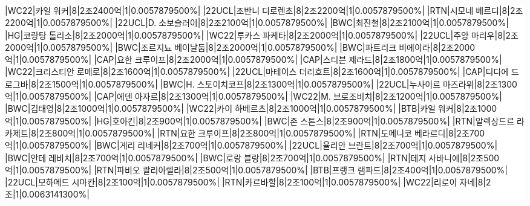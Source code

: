 |WC22|카일 워커|8|2조2400억|1|0.0057879500%|
|22UCL|조반니 디로렌초|8|2조2200억|1|0.0057879500%|
|RTN|시모네 베르디|8|2조2200억|1|0.0057879500%|
|22UCL|D. 소보슬러이|8|2조2100억|1|0.0057879500%|
|BWC|최진철|8|2조2100억|1|0.0057879500%|
|HG|코랑탕 톨리소|8|2조2000억|1|0.0057879500%|
|WC22|루카스 파케타|8|2조2000억|1|0.0057879500%|
|22UCL|주앙 마리우|8|2조2000억|1|0.0057879500%|
|BWC|조르지뇨 베이날둠|8|2조2000억|1|0.0057879500%|
|BWC|파트리크 비에이라|8|2조2000억|1|0.0057879500%|
|CAP|요한 크루이프|8|2조2000억|1|0.0057879500%|
|CAP|스티븐 제라드|8|2조1800억|1|0.0057879500%|
|WC22|크리스티안 로메로|8|2조1600억|1|0.0057879500%|
|22UCL|마테이스 더리흐트|8|2조1600억|1|0.0057879500%|
|CAP|디디에 드로그바|8|2조1500억|1|0.0057879500%|
|BWC|H. 스토이치코프|8|2조1300억|1|0.0057879500%|
|22UCL|누사이르 마즈라위|8|2조1300억|1|0.0057879500%|
|CAP|에덴 아자르|8|2조1300억|1|0.0057879500%|
|WC22|M. 브로조비치|8|2조1200억|1|0.0057879500%|
|BWC|김태영|8|2조1000억|1|0.0057879500%|
|WC22|카이 하베르츠|8|2조1000억|1|0.0057879500%|
|BTB|카일 워커|8|2조1000억|1|0.0057879500%|
|HG|호아킨|8|2조900억|1|0.0057879500%|
|BWC|존 스톤스|8|2조900억|1|0.0057879500%|
|RTN|알렉상드르 라카제트|8|2조800억|1|0.0057879500%|
|RTN|요한 크루이프|8|2조800억|1|0.0057879500%|
|RTN|도메니코 베라르디|8|2조700억|1|0.0057879500%|
|BWC|게리 리네커|8|2조700억|1|0.0057879500%|
|22UCL|율리안 브란트|8|2조700억|1|0.0057879500%|
|BWC|안테 레비치|8|2조700억|1|0.0057879500%|
|BWC|로랑 블랑|8|2조700억|1|0.0057879500%|
|RTN|테지 사바니에|8|2조500억|1|0.0057879500%|
|RTN|파비오 콸리아렐라|8|2조500억|1|0.0057879500%|
|BTB|프랭크 램파드|8|2조400억|1|0.0057879500%|
|22UCL|모하메드 시마칸|8|2조100억|1|0.0057879500%|
|RTN|카르바할|8|2조100억|1|0.0057879500%|
|WC22|리로이 자네|8|2조|1|0.0063141300%|